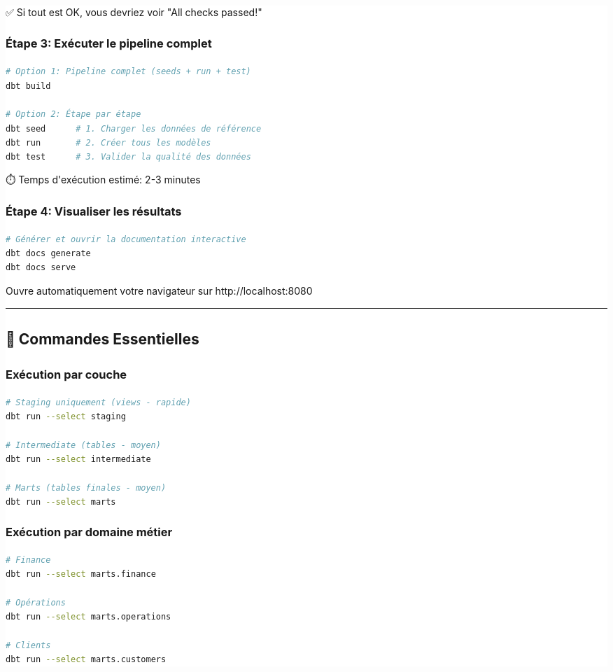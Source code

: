 ✅ Si tout est OK, vous devriez voir "All checks passed!"

### Étape 3: Exécuter le pipeline complet

```bash
# Option 1: Pipeline complet (seeds + run + test)
dbt build

# Option 2: Étape par étape
dbt seed      # 1. Charger les données de référence
dbt run       # 2. Créer tous les modèles
dbt test      # 3. Valider la qualité des données
```

⏱️ Temps d'exécution estimé: 2-3 minutes

### Étape 4: Visualiser les résultats

```bash
# Générer et ouvrir la documentation interactive
dbt docs generate
dbt docs serve
```

Ouvre automatiquement votre navigateur sur http://localhost:8080

---

## 🎯 Commandes Essentielles

### Exécution par couche

```bash
# Staging uniquement (views - rapide)
dbt run --select staging

# Intermediate (tables - moyen)
dbt run --select intermediate

# Marts (tables finales - moyen)
dbt run --select marts
```

### Exécution par domaine métier

```bash
# Finance
dbt run --select marts.finance

# Opérations
dbt run --select marts.operations

# Clients
dbt run --select marts.customers
```
